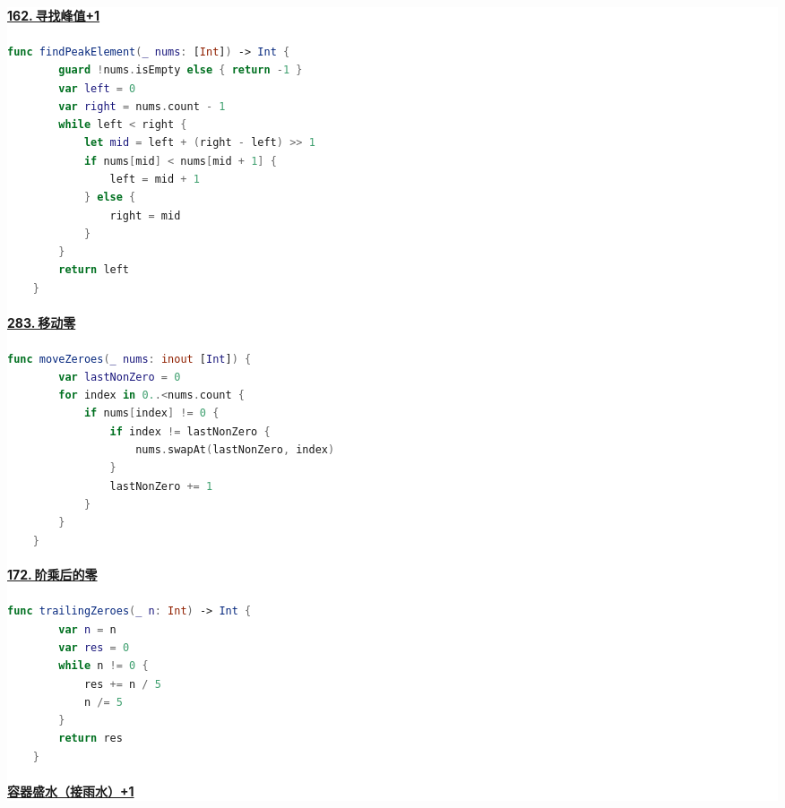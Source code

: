 #### [162. 寻找峰值+1](https://leetcode-cn.com/problems/find-peak-element/)

```swift
func findPeakElement(_ nums: [Int]) -> Int {
        guard !nums.isEmpty else { return -1 }
        var left = 0
        var right = nums.count - 1
        while left < right {
            let mid = left + (right - left) >> 1
            if nums[mid] < nums[mid + 1] {
                left = mid + 1
            } else {
                right = mid
            }
        }
        return left
    }
```

#### [283. 移动零](https://leetcode-cn.com/problems/move-zeroes/)

```swift
func moveZeroes(_ nums: inout [Int]) {
        var lastNonZero = 0
        for index in 0..<nums.count {
            if nums[index] != 0 {
                if index != lastNonZero {
                    nums.swapAt(lastNonZero, index)
                }
                lastNonZero += 1
            }
        }
    }
```

#### [172. 阶乘后的零](https://leetcode-cn.com/problems/factorial-trailing-zeroes/)

```swift
func trailingZeroes(_ n: Int) -> Int {
        var n = n
        var res = 0
        while n != 0 {
            res += n / 5
            n /= 5
        }
        return res
    }
```

#### [容器盛水（接雨水）+1](https://www.nowcoder.com/practice/31c1aed01b394f0b8b7734de0324e00f?tpId=194&&tqId=35800&rp=1&ru=/ta/job-code-high-client&qru=/ta/job-code-high-client/question-ranking)

